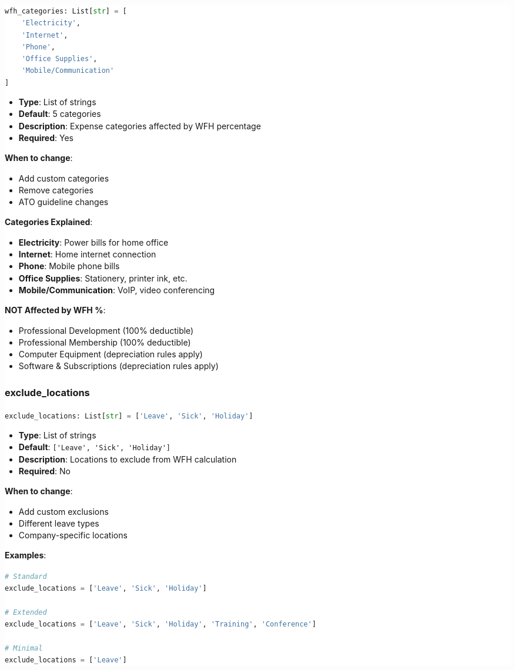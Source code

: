 ```python
wfh_categories: List[str] = [
    'Electricity',
    'Internet',
    'Phone',
    'Office Supplies',
    'Mobile/Communication'
]
```

- **Type**: List of strings
- **Default**: 5 categories
- **Description**: Expense categories affected by WFH percentage
- **Required**: Yes

**When to change**:
- Add custom categories
- Remove categories
- ATO guideline changes

**Categories Explained**:
- **Electricity**: Power bills for home office
- **Internet**: Home internet connection
- **Phone**: Mobile phone bills
- **Office Supplies**: Stationery, printer ink, etc.
- **Mobile/Communication**: VoIP, video conferencing

**NOT Affected by WFH %**:
- Professional Development (100% deductible)
- Professional Membership (100% deductible)
- Computer Equipment (depreciation rules apply)
- Software & Subscriptions (depreciation rules apply)

### exclude_locations

```python
exclude_locations: List[str] = ['Leave', 'Sick', 'Holiday']
```

- **Type**: List of strings
- **Default**: `['Leave', 'Sick', 'Holiday']`
- **Description**: Locations to exclude from WFH calculation
- **Required**: No

**When to change**:
- Add custom exclusions
- Different leave types
- Company-specific locations

**Examples**:
```python
# Standard
exclude_locations = ['Leave', 'Sick', 'Holiday']

# Extended
exclude_locations = ['Leave', 'Sick', 'Holiday', 'Training', 'Conference']

# Minimal
exclude_locations = ['Leave']
```
